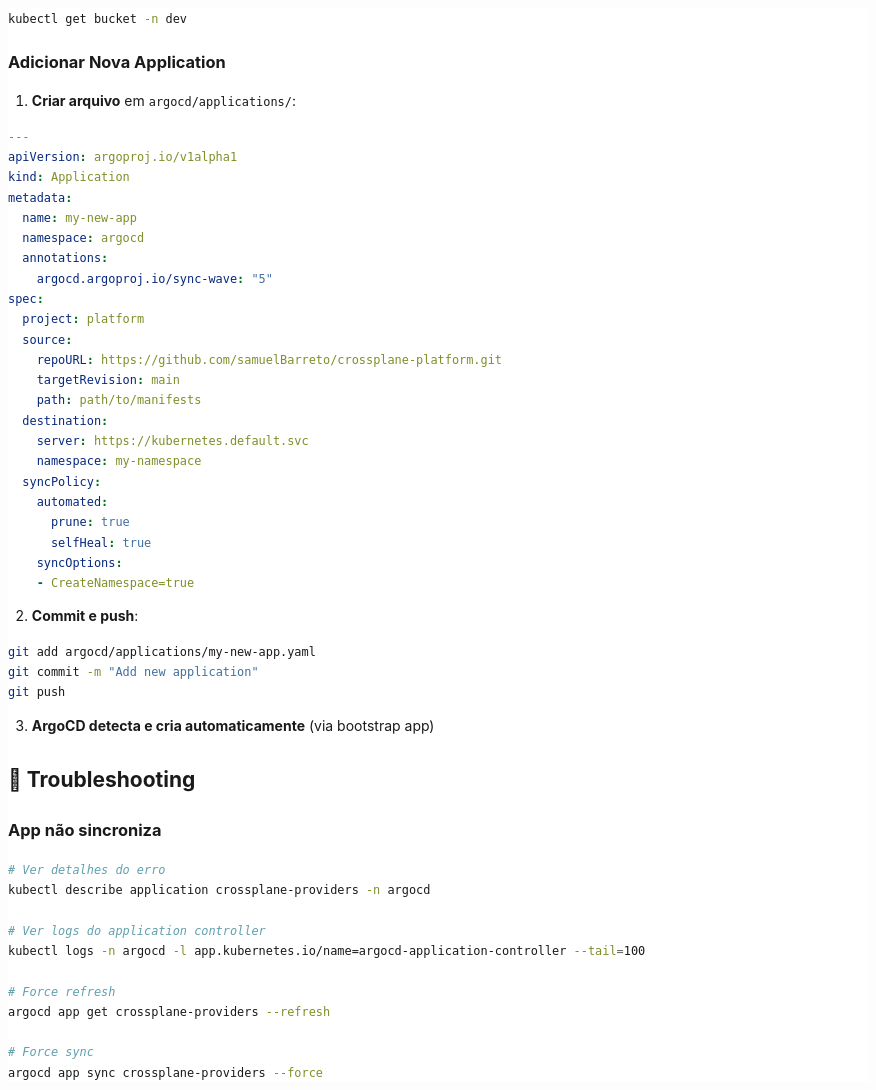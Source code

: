 ```bash
kubectl get bucket -n dev
```

### Adicionar Nova Application

1. **Criar arquivo** em `argocd/applications/`:

```yaml
---
apiVersion: argoproj.io/v1alpha1
kind: Application
metadata:
  name: my-new-app
  namespace: argocd
  annotations:
    argocd.argoproj.io/sync-wave: "5"
spec:
  project: platform
  source:
    repoURL: https://github.com/samuelBarreto/crossplane-platform.git
    targetRevision: main
    path: path/to/manifests
  destination:
    server: https://kubernetes.default.svc
    namespace: my-namespace
  syncPolicy:
    automated:
      prune: true
      selfHeal: true
    syncOptions:
    - CreateNamespace=true
```

2. **Commit e push**:

```bash
git add argocd/applications/my-new-app.yaml
git commit -m "Add new application"
git push
```

3. **ArgoCD detecta e cria automaticamente** (via bootstrap app)

## 🐛 Troubleshooting

### App não sincroniza

```bash
# Ver detalhes do erro
kubectl describe application crossplane-providers -n argocd

# Ver logs do application controller
kubectl logs -n argocd -l app.kubernetes.io/name=argocd-application-controller --tail=100

# Force refresh
argocd app get crossplane-providers --refresh

# Force sync
argocd app sync crossplane-providers --force
```
